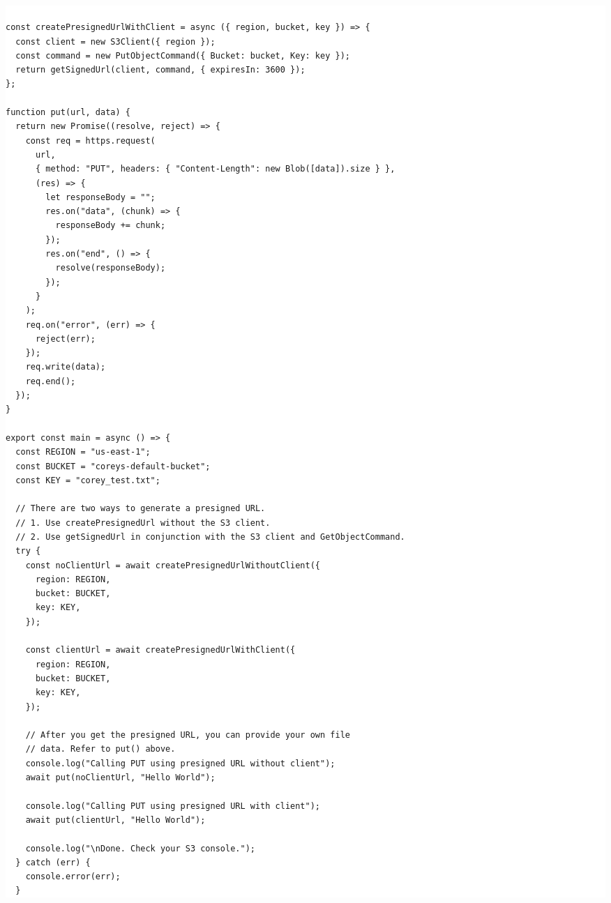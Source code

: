 ```

const createPresignedUrlWithClient = async ({ region, bucket, key }) => {
  const client = new S3Client({ region });
  const command = new PutObjectCommand({ Bucket: bucket, Key: key });
  return getSignedUrl(client, command, { expiresIn: 3600 });
};

function put(url, data) {
  return new Promise((resolve, reject) => {
    const req = https.request(
      url,
      { method: "PUT", headers: { "Content-Length": new Blob([data]).size } },
      (res) => {
        let responseBody = "";
        res.on("data", (chunk) => {
          responseBody += chunk;
        });
        res.on("end", () => {
          resolve(responseBody);
        });
      }
    );
    req.on("error", (err) => {
      reject(err);
    });
    req.write(data);
    req.end();
  });
}

export const main = async () => {
  const REGION = "us-east-1";
  const BUCKET = "coreys-default-bucket";
  const KEY = "corey_test.txt";

  // There are two ways to generate a presigned URL.
  // 1. Use createPresignedUrl without the S3 client.
  // 2. Use getSignedUrl in conjunction with the S3 client and GetObjectCommand.
  try {
    const noClientUrl = await createPresignedUrlWithoutClient({
      region: REGION,
      bucket: BUCKET,
      key: KEY,
    });

    const clientUrl = await createPresignedUrlWithClient({
      region: REGION,
      bucket: BUCKET,
      key: KEY,
    });

    // After you get the presigned URL, you can provide your own file
    // data. Refer to put() above.
    console.log("Calling PUT using presigned URL without client");
    await put(noClientUrl, "Hello World");

    console.log("Calling PUT using presigned URL with client");
    await put(clientUrl, "Hello World");

    console.log("\nDone. Check your S3 console.");
  } catch (err) {
    console.error(err);
  }
```